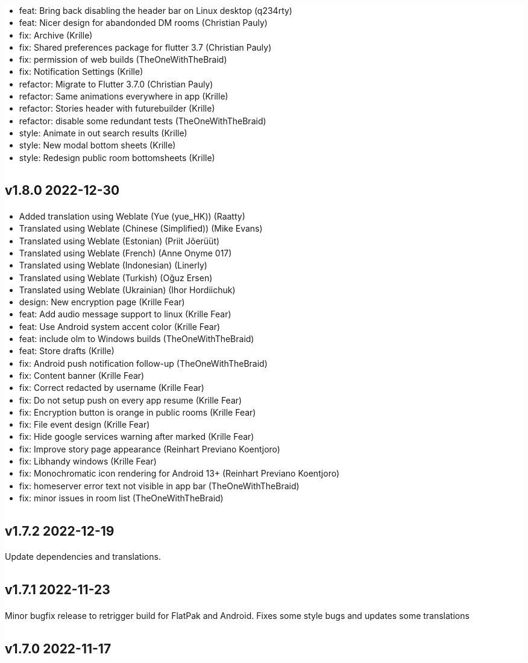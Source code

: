 - feat: Bring back disabling the header bar on Linux desktop (q234rty)
- feat: Nicer design for abandonded DM rooms (Christian Pauly)
- fix: Archive (Krille)
- fix: Shared preferences package for flutter 3.7 (Christian Pauly)
- fix: permission of web builds (TheOneWithTheBraid)
- fix: Notification Settings (Krille)
- refactor: Migrate to Flutter 3.7.0 (Christian Pauly)
- refactor: Same animations everywhere in app (Krille)
- refactor: Stories header with futurebuilder (Krille)
- refactor: disable some redundant tests (TheOneWithTheBraid)
- style: Animate in out search results (Krille)
- style: New modal bottom sheets (Krille)
- style: Redesign public room bottomsheets (Krille)

## v1.8.0 2022-12-30

- Added translation using Weblate (Yue (yue\_HK)) (Raatty)
- Translated using Weblate (Chinese (Simplified)) (Mike Evans)
- Translated using Weblate (Estonian) (Priit Jõerüüt)
- Translated using Weblate (French) (Anne Onyme 017)
- Translated using Weblate (Indonesian) (Linerly)
- Translated using Weblate (Turkish) (Oğuz Ersen)
- Translated using Weblate (Ukrainian) (Ihor Hordiichuk)
- design: New encryption page (Krille Fear)
- feat: Add audio message support to linux (Krille Fear)
- feat: Use Android system accent color (Krille Fear)
- feat: include olm to Windows builds (TheOneWithTheBraid)
- feat: Store drafts (Krille)
- fix: Android push notification follow-up (TheOneWithTheBraid)
- fix: Content banner (Krille Fear)
- fix: Correct redacted by username (Krille Fear)
- fix: Do not setup push on every app resume (Krille Fear)
- fix: Encryption button is orange in public rooms (Krille Fear)
- fix: File event design (Krille Fear)
- fix: Hide google services warning after marked (Krille Fear)
- fix: Improve story page appearance (Reinhart Previano Koentjoro)
- fix: Libhandy windows (Krille Fear)
- fix: Monochromatic icon rendering for Android 13+ (Reinhart Previano Koentjoro)
- fix: homeserver error text not visible in app bar (TheOneWithTheBraid)
- fix: minor issues in room list (TheOneWithTheBraid)

## v1.7.2 2022-12-19

Update dependencies and translations.

## v1.7.1 2022-11-23

Minor bugfix release to retrigger build for FlatPak and Android. Fixes some style bugs and updates
some translations

## v1.7.0 2022-11-17
